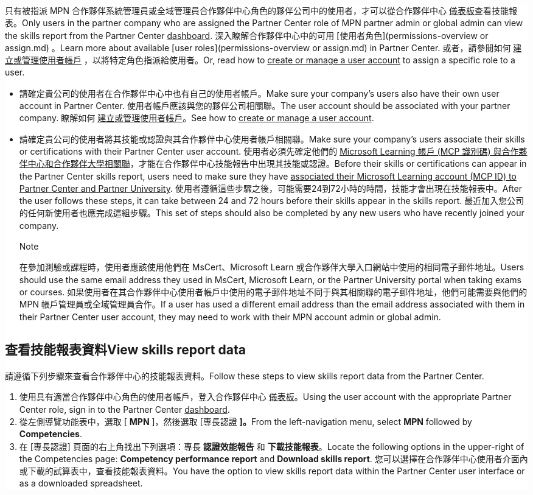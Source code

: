    <span data-ttu-id="5c498-131">只有被指派 MPN 合作夥伴系統管理員或全域管理員合作夥伴中心角色的夥伴公司中的使用者，才可以從合作夥伴中心 [儀表板](https://partner.microsoft.com/dashboard)查看技能報表。</span><span class="sxs-lookup"><span data-stu-id="5c498-131">Only users in the partner company who are assigned the Partner Center role of MPN partner admin or global admin can view the skills report from the Partner Center [dashboard](https://partner.microsoft.com/dashboard).</span></span> <span data-ttu-id="5c498-132">深入瞭解合作夥伴中心中的可用 [使用者角色](permissions-overview or assign.md) 。</span><span class="sxs-lookup"><span data-stu-id="5c498-132">Learn more about available [user roles](permissions-overview or assign.md) in Partner Center.</span></span> <span data-ttu-id="5c498-133">或者，請參閱如何 [建立或管理使用者帳戶](create-user-accounts-and-set-permissions.md) ，以將特定角色指派給使用者。</span><span class="sxs-lookup"><span data-stu-id="5c498-133">Or, read how to [create or manage a user account](create-user-accounts-and-set-permissions.md) to assign a specific role to a user.</span></span>
- <span data-ttu-id="5c498-134">請確定貴公司的使用者在合作夥伴中心中也有自己的使用者帳戶。</span><span class="sxs-lookup"><span data-stu-id="5c498-134">Make sure your company’s users also have their own user account in Partner Center.</span></span> 
   <span data-ttu-id="5c498-135">使用者帳戶應該與您的夥伴公司相關聯。</span><span class="sxs-lookup"><span data-stu-id="5c498-135">The user account should be associated with your partner company.</span></span> <span data-ttu-id="5c498-136">瞭解如何 [建立或管理使用者帳戶](create-user-accounts-and-set-permissions.md)。</span><span class="sxs-lookup"><span data-stu-id="5c498-136">See how to [create or manage a user account](create-user-accounts-and-set-permissions.md).</span></span>
- <span data-ttu-id="5c498-137">請確定貴公司的使用者將其技能或認證與其合作夥伴中心使用者帳戶相關聯。</span><span class="sxs-lookup"><span data-stu-id="5c498-137">Make sure your company’s users associate their skills or certifications with their Partner Center user account.</span></span> 
   <span data-ttu-id="5c498-138">使用者必須先確定他們的 [Microsoft Learning 帳戶 (MCP 識別碼) 與合作夥伴中心和合作夥伴大學相關聯](ms-learn-associate.md)，才能在合作夥伴中心技能報告中出現其技能或認證。</span><span class="sxs-lookup"><span data-stu-id="5c498-138">Before their skills or certifications can appear in the Partner Center skills report, users need to make sure they have [associated their Microsoft Learning account (MCP ID) to Partner Center and Partner University](ms-learn-associate.md).</span></span> <span data-ttu-id="5c498-139">使用者遵循這些步驟之後，可能需要24到72小時的時間，技能才會出現在技能報表中。</span><span class="sxs-lookup"><span data-stu-id="5c498-139">After the user follows these steps, it can take between 24 and 72 hours before their skills appear in the skills report.</span></span> <span data-ttu-id="5c498-140">最近加入您公司的任何新使用者也應完成這組步驟。</span><span class="sxs-lookup"><span data-stu-id="5c498-140">This set of steps should also be completed by any new users who have recently joined your company.</span></span>

   > [!NOTE]
   > <span data-ttu-id="5c498-141">在參加測驗或課程時，使用者應該使用他們在 MsCert、Microsoft Learn 或合作夥伴大學入口網站中使用的相同電子郵件地址。</span><span class="sxs-lookup"><span data-stu-id="5c498-141">Users should use the same email address they used in MsCert, Microsoft Learn, or the Partner University portal when taking exams or courses.</span></span> <span data-ttu-id="5c498-142">如果使用者在其合作夥伴中心使用者帳戶中使用的電子郵件地址不同于與其相關聯的電子郵件地址，他們可能需要與他們的 MPN 帳戶管理員或全域管理員合作。</span><span class="sxs-lookup"><span data-stu-id="5c498-142">If a user has used a different email address than the email address associated with them in their Partner Center user account, they may need to work with their MPN account admin or global admin.</span></span>

## <a name="view-skills-report-data"></a><span data-ttu-id="5c498-143">查看技能報表資料</span><span class="sxs-lookup"><span data-stu-id="5c498-143">View skills report data</span></span>

<span data-ttu-id="5c498-144">請遵循下列步驟來查看合作夥伴中心的技能報表資料。</span><span class="sxs-lookup"><span data-stu-id="5c498-144">Follow these steps to view skills report data from the Partner Center.</span></span>

1. <span data-ttu-id="5c498-145">使用具有適當合作夥伴中心角色的使用者帳戶，登入合作夥伴中心 [儀表板](https://partner.microsoft.com/dashboard)。</span><span class="sxs-lookup"><span data-stu-id="5c498-145">Using the user account with the appropriate Partner Center role, sign in to the Partner Center [dashboard](https://partner.microsoft.com/dashboard).</span></span>
2. <span data-ttu-id="5c498-146">從左側導覽功能表中，選取 [ **MPN** ]，然後選取 [專長認證 **]。**</span><span class="sxs-lookup"><span data-stu-id="5c498-146">From the left-navigation menu, select **MPN** followed by **Competencies**.</span></span>
3. <span data-ttu-id="5c498-147">在 [專長認證] 頁面的右上角找出下列選項：專長  **認證效能報告** 和 **下載技能報表**。</span><span class="sxs-lookup"><span data-stu-id="5c498-147">Locate the following options in the upper-right of the Competencies page:  **Competency performance report** and **Download skills report**.</span></span> <span data-ttu-id="5c498-148">您可以選擇在合作夥伴中心使用者介面內或下載的試算表中，查看技能報表資料。</span><span class="sxs-lookup"><span data-stu-id="5c498-148">You have the option to view skills report data within the Partner Center user interface or as a downloaded spreadsheet.</span></span>